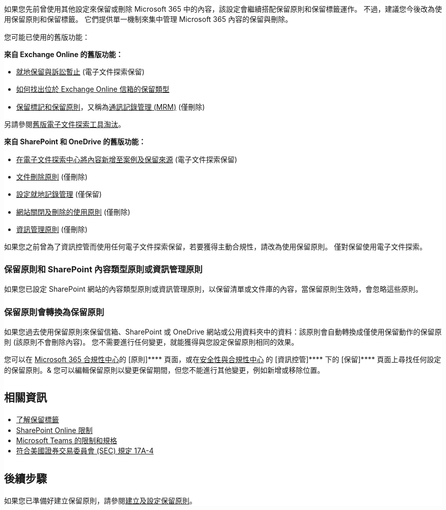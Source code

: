 如果您先前曾使用其他設定來保留或刪除 Microsoft 365 中的內容，該設定會繼續搭配保留原則和保留標籤運作。 不過，建議您今後改為使用保留原則和保留標籤。 它們提供單一機制來集中管理 Microsoft 365 內容的保留與刪除。

您可能已使用的舊版功能：
  
**來自 Exchange Online 的舊版功能：**

- [就地保留與訴訟暫止](https://go.microsoft.com/fwlink/?linkid=846124) (電子文件探索保留) 

- [如何找出位於 Exchange Online 信箱的保留類型](identify-a-hold-on-an-exchange-online-mailbox.md)
    
- [保留標記和保留原則](https://go.microsoft.com/fwlink/?linkid=846125)，又稱為[通訊記錄管理 (MRM)](https://go.microsoft.com/fwlink/?linkid=846126) (僅刪除)
    
另請參閱[舊版電子文件探索工具淘汰](legacy-ediscovery-retirement.md)。


**來自 SharePoint 和 OneDrive 的舊版功能：**

- [在電子文件探索中心將內容新增至案例及保留來源](https://docs.microsoft.com/SharePoint/governance/add-content-to-a-case-and-place-sources-on-hold-in-the-ediscovery-center) (電子文件探索保留) 
    
- [文件刪除原則](https://support.office.com/article/Create-a-document-deletion-policy-in-SharePoint-Server-2016-4fe26e19-4849-4eb9-a044-840ab47458ff) (僅刪除)
    
- [設定就地記錄管理](https://support.office.com/article/7707a878-780c-4be6-9cb0-9718ecde050a) (僅保留) 
    
- [網站關閉及刪除的使用原則](https://support.microsoft.com/zh-TW/office/use-policies-for-site-closure-and-deletion-a8280d82-27fd-48c5-9adf-8a5431208ba5) (僅刪除) 
    
- [資訊管理原則](intro-to-info-mgmt-policies.md) (僅刪除)
     
如果您之前曾為了資訊控管而使用任何電子文件探索保留，若要獲得主動合規性，請改為使用保留原則。 僅對保留使用電子文件探索。
  
### <a name="retention-policies-and-sharepoint-content-type-policies-or-information-management-policies"></a>保留原則和 SharePoint 內容類型原則或資訊管理原則

如果您已設定 SharePoint 網站的內容類型原則或資訊管理原則，以保留清單或文件庫的內容，當保留原則生效時，會忽略這些原則。 
  
### <a name="preservation-policies-are-converted-to-retention-policies"></a>保留原則會轉換為保留原則

如果您過去使用保留原則來保留信箱、SharePoint 或 OneDrive 網站或公用資料夾中的資料：該原則會自動轉換成僅使用保留動作的保留原則 (該原則不會刪除內容)。 您不需要進行任何變更，就能獲得與您設定保留原則相同的效果。

您可以在 [Microsoft 365 合規性中心](https://compliance.microsoft.com/)的 [原則]**** 頁面，或在[安全性與合規性中心](https://protection.office.com/) 的 [資訊控管]**** 下的 [保留]**** 頁面上尋找任何設定的保留原則。&amp; 您可以編輯保留原則以變更保留期間，但您不能進行其他變更，例如新增或移除位置。 


## <a name="related-information"></a>相關資訊

- [了解保留標籤](labels.md)
- [SharePoint Online 限制](https://docs.microsoft.com/office365/servicedescriptions/sharepoint-online-service-description/sharepoint-online-limits)
- [Microsoft Teams 的限制和規格](https://docs.microsoft.com/microsoftteams/limits-specifications-teams) 
- [符合美國證券交易委員會 (SEC) 規定 17A-4](use-exchange-online-to-comply-with-sec-rule-17a-4.md)

## <a name="next-steps"></a>後續步驟

如果您已準備好建立保留原則，請參閱[建立及設定保留原則](create-retention-policies.md)。

